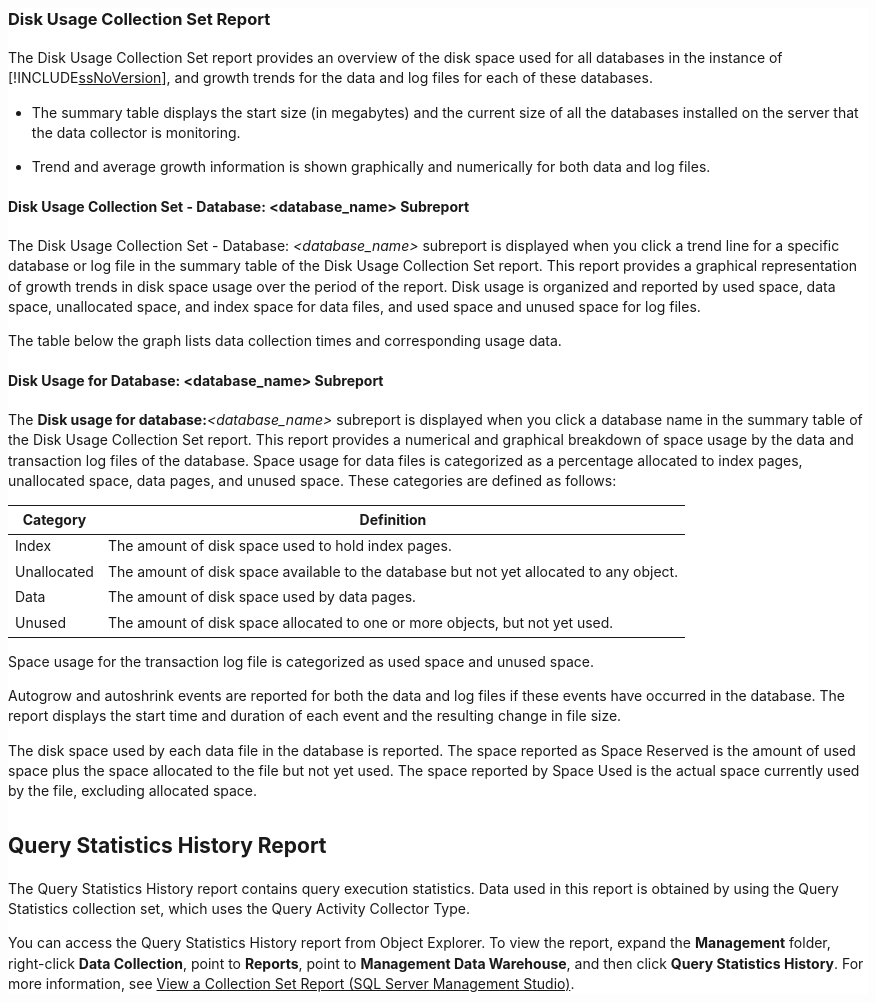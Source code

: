 ### Disk Usage Collection Set Report  
 The Disk Usage Collection Set report provides an overview of the disk space used for all databases in the instance of [!INCLUDE[ssNoVersion](../../includes/ssnoversion-md.md)], and growth trends for the data and log files for each of these databases.  
  
-   The summary table displays the start size (in megabytes) and the current size of all the databases installed on the server that the data collector is monitoring.  
  
-   Trend and average growth information is shown graphically and numerically for both data and log files.  
  
#### Disk Usage Collection Set - Database: <database_name> Subreport  
 The Disk Usage Collection Set - Database: *<database_name>* subreport is displayed when you click a trend line for a specific database or log file in the summary table of the Disk Usage Collection Set report. This report provides a graphical representation of growth trends in disk space usage over the period of the report. Disk usage is organized and reported by used space, data space, unallocated space, and index space for data files, and used space and unused space for log files.  
  
 The table below the graph lists data collection times and corresponding usage data.  
  
#### Disk Usage for Database: <database_name> Subreport  
 The **Disk usage for database:***<database_name>* subreport is displayed when you click a database name in the summary table of the Disk Usage Collection Set report. This report provides a numerical and graphical breakdown of space usage by the data and transaction log files of the database. Space usage for data files is categorized as a percentage allocated to index pages, unallocated space, data pages, and unused space. These categories are defined as follows:  
  
|Category|Definition|  
|--------------|----------------|  
|Index|The amount of disk space used to hold index pages.|  
|Unallocated|The amount of disk space available to the database but not yet allocated to any object.|  
|Data|The amount of disk space used by data pages.|  
|Unused|The amount of disk space allocated to one or more objects, but not yet used.|  
  
 Space usage for the transaction log file is categorized as used space and unused space.  
  
 Autogrow and autoshrink events are reported for both the data and log files if these events have occurred in the database. The report displays the start time and duration of each event and the resulting change in file size.  
  
 The disk space used by each data file in the database is reported. The space reported as Space Reserved is the amount of used space plus the space allocated to the file but not yet used. The space reported by Space Used is the actual space currently used by the file, excluding allocated space.  
  
##  <a name="Query"></a> Query Statistics History Report  
 The Query Statistics History report contains query execution statistics. Data used in this report is obtained by using the Query Statistics collection set, which uses the Query Activity Collector Type.  
  
 You can access the Query Statistics History report from Object Explorer. To view the report, expand the **Management** folder, right-click **Data Collection**, point to **Reports**, point to **Management Data Warehouse**, and then click **Query Statistics History**. For more information, see [View a Collection Set Report &#40;SQL Server Management Studio&#41;](../../ssms/sql-server-management-studio-ssms.md).  
  